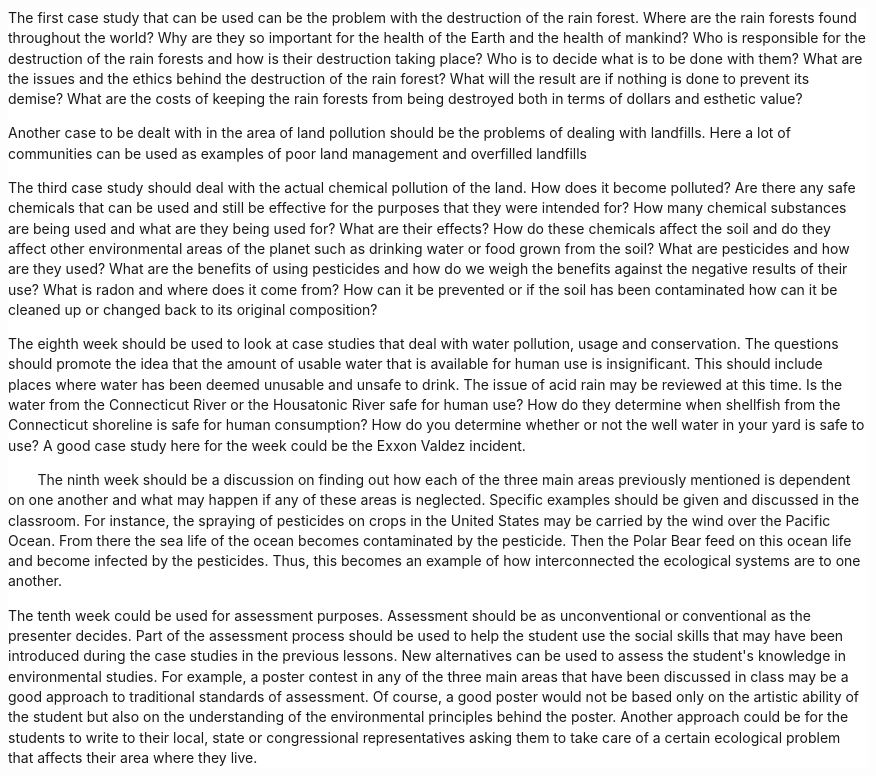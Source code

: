 The first case study that can be used can be the problem with the destruction of the rain forest.  Where are the rain forests found throughout the world?  Why are they so important for the health of the Earth and the health of mankind?  Who is responsible for the destruction of the rain forests and how is their destruction taking place?  Who is to decide what is to be done with them?  What are the issues and the ethics behind the destruction of the rain forest? What will the result are if nothing is done to prevent its demise?  What are the costs of keeping the rain forests from being destroyed both in terms of dollars and esthetic value?
</p>
<p>
Another case to be dealt with in the area of land pollution should be the problems of dealing with landfills.  Here a lot of communities can be used as examples of poor land management and overfilled landfills
</p>
<p>
The third case study should deal with the actual chemical pollution of the land.  How does it become polluted?  Are there any safe chemicals that can be used and still be effective for the purposes that they were intended for?  How many chemical substances are being used and what are they being used for?  What are their effects?  How do these chemicals affect the soil and do they affect other environmental areas of the planet such as drinking water or food grown from the soil?  What are pesticides and how are they used?  What are the benefits of using pesticides and how do we weigh the benefits against the negative results of their use?  What is radon and where does it come from?  How can it be prevented or if the soil has been contaminated how can it be cleaned up or changed back to its original composition?
</p>
<p>
The eighth week should be used to look at case studies that deal with water pollution, usage and conservation.  The questions should promote the idea that the amount of usable water that is available for human use is insignificant.  This should include places where water has been deemed unusable and unsafe to drink.  The issue of acid rain may be reviewed at this time.  Is the water from the Connecticut River or the Housatonic River safe for human use?  How do they determine when shellfish from the Connecticut shoreline is safe for human consumption?  How do you determine whether or not the well water in  your yard is safe to use?  A good case study here for the week could be the Exxon Valdez incident.
</p>
<p>
<font color="#ffffff" style="visibility:hidden;">
____
</font>
The ninth week should be a discussion on finding out how each of the three main areas previously mentioned is dependent on one another and what may happen if any of these areas is neglected.  Specific examples should be given and discussed in the classroom. For instance, the spraying of pesticides on crops in the United States may be carried by the wind over the Pacific Ocean.  From there the sea life of the ocean becomes contaminated by the pesticide.  Then the Polar Bear feed on this ocean life and become infected by the pesticides.  Thus, this becomes an example of how interconnected the ecological systems are to one another.
</p>
<p>
The tenth week could be used for assessment purposes.  Assessment should be as unconventional or conventional as the presenter decides.  Part of the assessment process should be used to help the student use the social skills that may have been introduced during the case studies in the previous lessons.  New alternatives can be used to assess the student's knowledge in environmental studies.  For example, a poster contest in any of the three main areas that have been discussed in class may be a good approach to traditional standards of assessment.  Of course, a good poster would not be based only on the artistic ability of the student but also on the understanding of the environmental principles behind the poster.  Another approach could be for the students to write to their local, state or congressional representatives asking them to take care of a certain ecological problem that affects their area where they live.
</p>
<p>